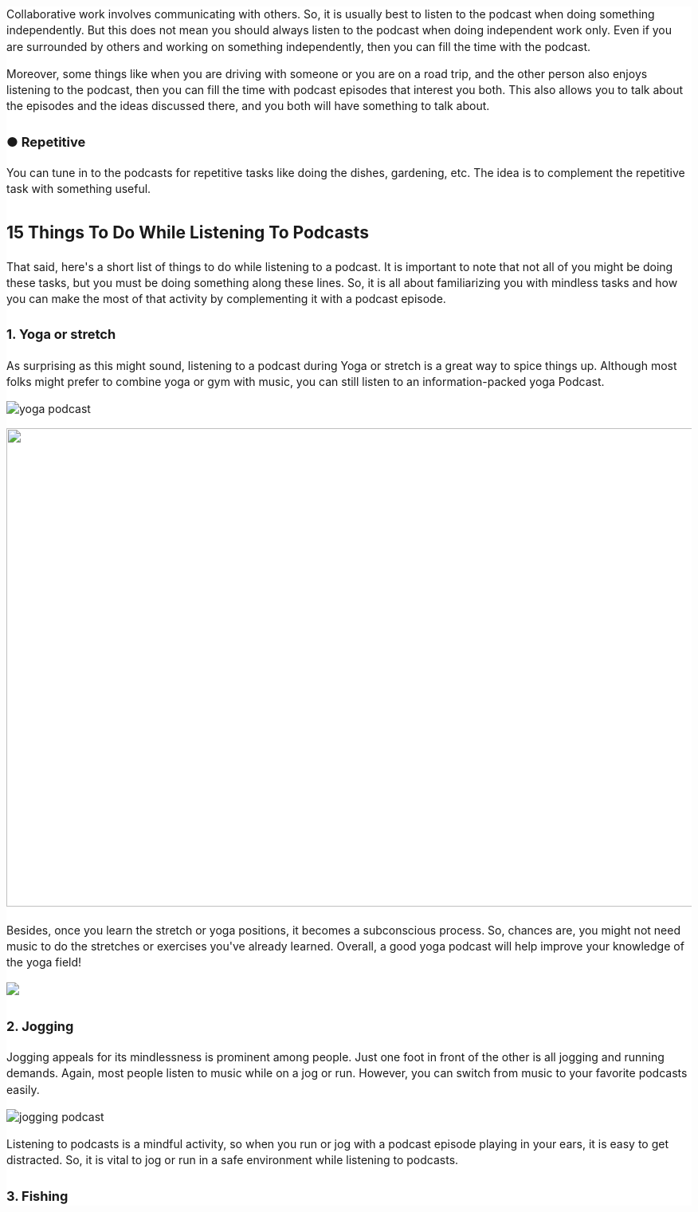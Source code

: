 Collaborative work involves communicating with others. So, it is usually best to listen to the podcast when doing something independently. But this does not mean you should always listen to the podcast when doing independent work only. Even if you are surrounded by others and working on something independently, then you can fill the time with the podcast.

Moreover, some things like when you are driving with someone or you are on a road trip, and the other person also enjoys listening to the podcast, then you can fill the time with podcast episodes that interest you both. This also allows you to talk about the episodes and the ideas discussed there, and you both will have something to talk about.

### ● Repetitive

You can tune in to the podcasts for repetitive tasks like doing the dishes, gardening, etc. The idea is to complement the repetitive task with something useful.

## 15 Things To Do While Listening To Podcasts

That said, here's a short list of things to do while listening to a podcast. It is important to note that not all of you might be doing these tasks, but you must be doing something along these lines. So, it is all about familiarizing you with mindless tasks and how you can make the most of that activity by complementing it with a podcast episode.

### 1\. Yoga or stretch

As surprising as this might sound, listening to a podcast during Yoga or stretch is a great way to spice things up. Although most folks might prefer to combine yoga or gym with music, you can still listen to an information-packed yoga Podcast.

![yoga podcast](https://images.wondershare.com/filmora/article-images/2023/01/things-to-do-while-listening-to-podcasts-2.jpg)


<a href="https://unicoeye.pxf.io/c/5597632/2084399/18498" target="_top" id="2084399"><img src="//a.impactradius-go.com/display-ad/18498-2084399" border="0" alt="" width="1125" height="600"/></a><img height="0" width="0" src="https://imp.pxf.io/i/5597632/2084399/18498" style="position:absolute;visibility:hidden;" border="0" />

Besides, once you learn the stretch or yoga positions, it becomes a subconscious process. So, chances are, you might not need music to do the stretches or exercises you've already learned. Overall, a good yoga podcast will help improve your knowledge of the yoga field!


<a href="https://store.nero.com/order/checkout.php?PRODS=42296985&QTY=1&AFFILIATE=108875&CART=1"><img src="https://secure.avangate.com/images/merchant/9cea886b9f44a3c2df1163730ab64994/products/copy_nero_burning_rom_cart.png" border="0">
</a>

### 2\. Jogging

Jogging appeals for its mindlessness is prominent among people. Just one foot in front of the other is all jogging and running demands. Again, most people listen to music while on a jog or run. However, you can switch from music to your favorite podcasts easily.

![jogging podcast](https://images.wondershare.com/filmora/article-images/2023/01/things-to-do-while-listening-to-podcasts-3.jpg)

Listening to podcasts is a mindful activity, so when you run or jog with a podcast episode playing in your ears, it is easy to get distracted. So, it is vital to jog or run in a safe environment while listening to podcasts.

### 3\. Fishing
